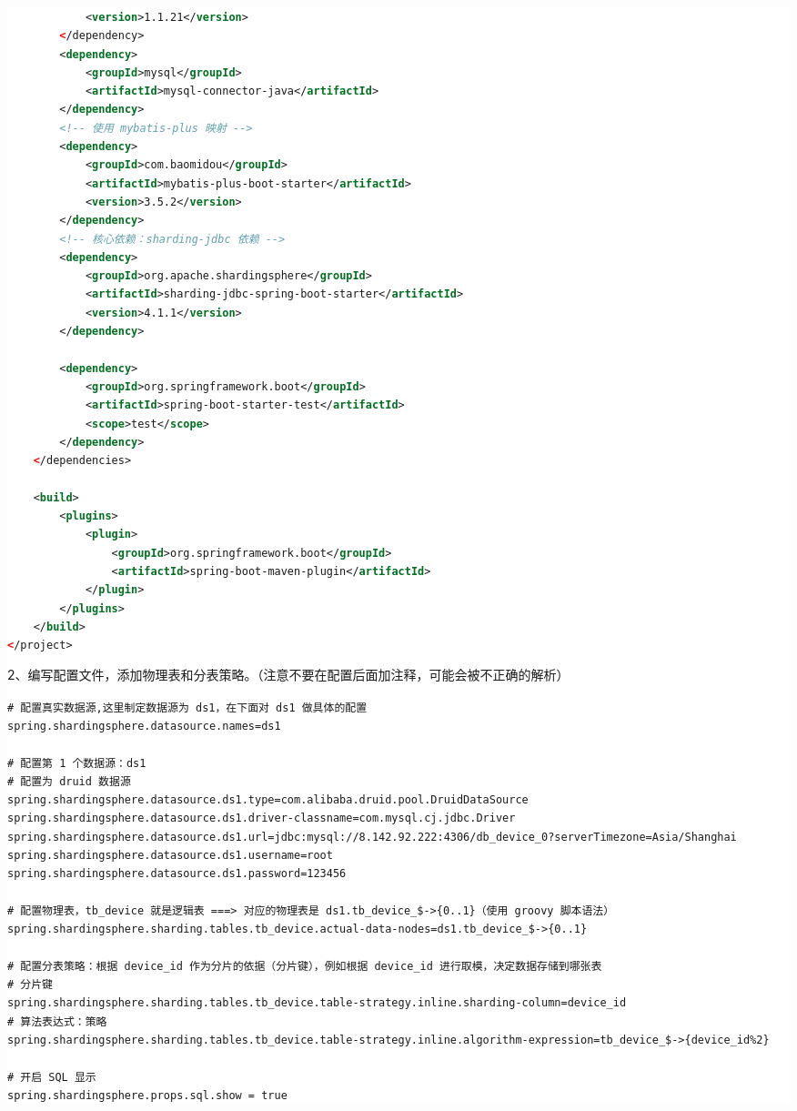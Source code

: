 ```xml
            <version>1.1.21</version>
        </dependency>
        <dependency>
            <groupId>mysql</groupId>
            <artifactId>mysql-connector-java</artifactId>
        </dependency>
        <!-- 使用 mybatis-plus 映射 -->
        <dependency>
            <groupId>com.baomidou</groupId>
            <artifactId>mybatis-plus-boot-starter</artifactId>
            <version>3.5.2</version>
        </dependency>
        <!-- 核心依赖：sharding-jdbc 依赖 -->
        <dependency>
            <groupId>org.apache.shardingsphere</groupId>
            <artifactId>sharding-jdbc-spring-boot-starter</artifactId>
            <version>4.1.1</version>
        </dependency>

        <dependency>
            <groupId>org.springframework.boot</groupId>
            <artifactId>spring-boot-starter-test</artifactId>
            <scope>test</scope>
        </dependency>
    </dependencies>

    <build>
        <plugins>
            <plugin>
                <groupId>org.springframework.boot</groupId>
                <artifactId>spring-boot-maven-plugin</artifactId>
            </plugin>
        </plugins>
    </build>
</project>
```

2、编写配置文件，添加物理表和分表策略。（注意不要在配置后面加注释，可能会被不正确的解析）

```properties
# 配置真实数据源,这里制定数据源为 ds1，在下面对 ds1 做具体的配置
spring.shardingsphere.datasource.names=ds1

# 配置第 1 个数据源：ds1
# 配置为 druid 数据源
spring.shardingsphere.datasource.ds1.type=com.alibaba.druid.pool.DruidDataSource
spring.shardingsphere.datasource.ds1.driver-classname=com.mysql.cj.jdbc.Driver
spring.shardingsphere.datasource.ds1.url=jdbc:mysql://8.142.92.222:4306/db_device_0?serverTimezone=Asia/Shanghai
spring.shardingsphere.datasource.ds1.username=root
spring.shardingsphere.datasource.ds1.password=123456

# 配置物理表，tb_device 就是逻辑表 ===> 对应的物理表是 ds1.tb_device_$->{0..1}（使用 groovy 脚本语法）
spring.shardingsphere.sharding.tables.tb_device.actual-data-nodes=ds1.tb_device_$->{0..1}

# 配置分表策略：根据 device_id 作为分⽚的依据（分⽚键），例如根据 device_id 进行取模，决定数据存储到哪张表
# 分片键
spring.shardingsphere.sharding.tables.tb_device.table-strategy.inline.sharding-column=device_id
# 算法表达式：策略
spring.shardingsphere.sharding.tables.tb_device.table-strategy.inline.algorithm-expression=tb_device_$->{device_id%2}   

# 开启 SQL 显示
spring.shardingsphere.props.sql.show = true
```